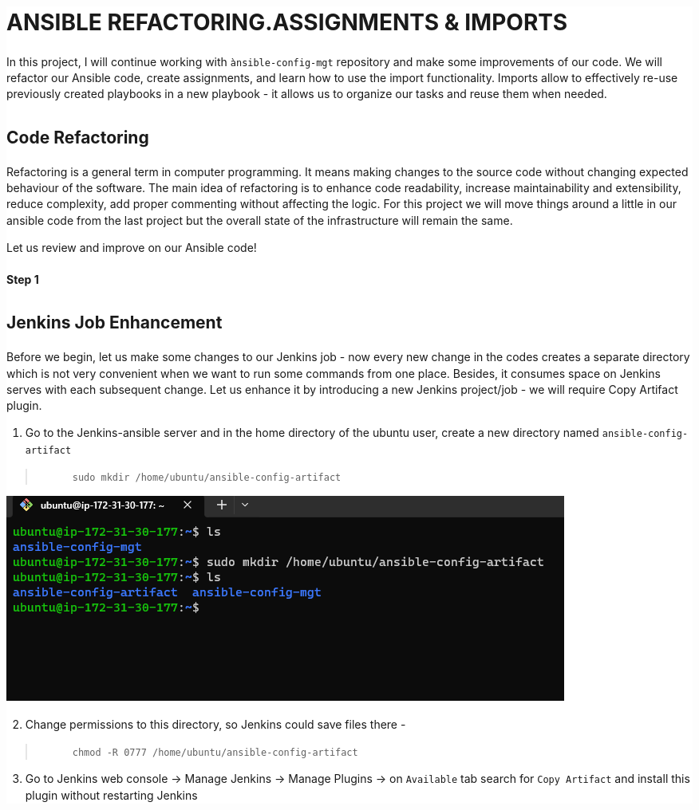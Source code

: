 # ANSIBLE REFACTORING.ASSIGNMENTS & IMPORTS


In this project, I will continue working with `ànsible-config-mgt` repository and make some improvements of our code. We will refactor our Ansible code, create assignments, and learn how to use the import functionality. Imports allow to effectively re-use previously created playbooks in a new playbook - it allows us to organize our tasks and reuse them when needed.



## Code Refactoring
Refactoring is a general term in computer programming. It means making changes to the source code without changing expected behaviour of the software. The main idea of refactoring is to enhance code readability, increase maintainability and extensibility, reduce complexity, add proper commenting without affecting the logic. For this project we will move things around a little in our ansible code from the last project but the overall state of the infrastructure will remain the same.

Let us review and improve on our Ansible code!

#### Step 1 

##  Jenkins Job Enhancement
Before we begin, let us make some changes to our Jenkins job - now every new change in the codes creates a separate directory which is not very convenient when we want to run some commands from one place. Besides, it consumes space on Jenkins serves with each subsequent change. Let us enhance it by introducing a new Jenkins project/job - we will require Copy Artifact plugin.

1. Go to the Jenkins-ansible server and in the home directory of the ubuntu user, create a new directory named `ansible-config-artifact`

>           sudo mkdir /home/ubuntu/ansible-config-artifact

![Alt text](<Images/mkdir config-artifact.png>)


2. Change permissions to this directory, so Jenkins could save files there -
>           chmod -R 0777 /home/ubuntu/ansible-config-artifact

3.  Go to Jenkins web console -> Manage Jenkins -> Manage Plugins -> on `Available` tab search for `Copy Artifact` and install this plugin without restarting Jenkins
